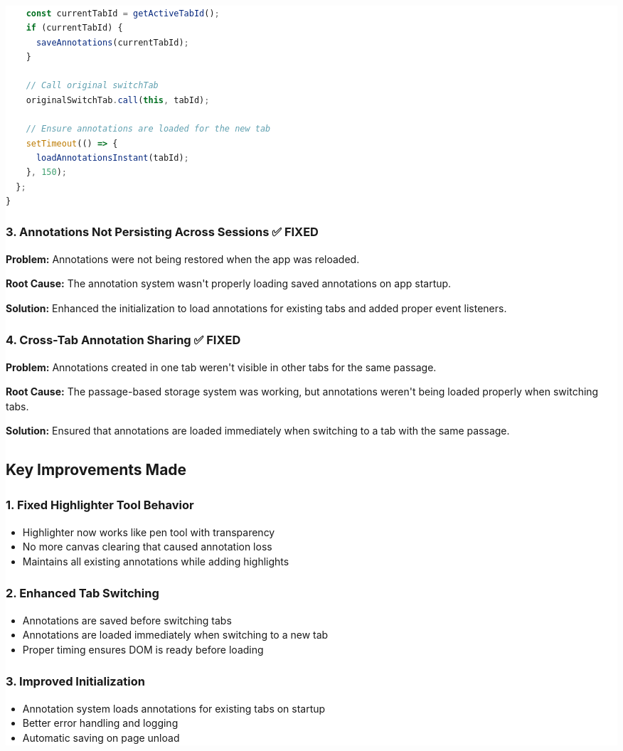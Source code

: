 ```javascript
    const currentTabId = getActiveTabId();
    if (currentTabId) {
      saveAnnotations(currentTabId);
    }
    
    // Call original switchTab
    originalSwitchTab.call(this, tabId);
    
    // Ensure annotations are loaded for the new tab
    setTimeout(() => {
      loadAnnotationsInstant(tabId);
    }, 150);
  };
}
```

### 3. **Annotations Not Persisting Across Sessions** ✅ FIXED

**Problem:** Annotations were not being restored when the app was reloaded.

**Root Cause:** The annotation system wasn't properly loading saved annotations on app startup.

**Solution:** Enhanced the initialization to load annotations for existing tabs and added proper event listeners.

### 4. **Cross-Tab Annotation Sharing** ✅ FIXED

**Problem:** Annotations created in one tab weren't visible in other tabs for the same passage.

**Root Cause:** The passage-based storage system was working, but annotations weren't being loaded properly when switching tabs.

**Solution:** Ensured that annotations are loaded immediately when switching to a tab with the same passage.

## Key Improvements Made

### 1. **Fixed Highlighter Tool Behavior**
- Highlighter now works like pen tool with transparency
- No more canvas clearing that caused annotation loss
- Maintains all existing annotations while adding highlights

### 2. **Enhanced Tab Switching**
- Annotations are saved before switching tabs
- Annotations are loaded immediately when switching to a new tab
- Proper timing ensures DOM is ready before loading

### 3. **Improved Initialization**
- Annotation system loads annotations for existing tabs on startup
- Better error handling and logging
- Automatic saving on page unload
